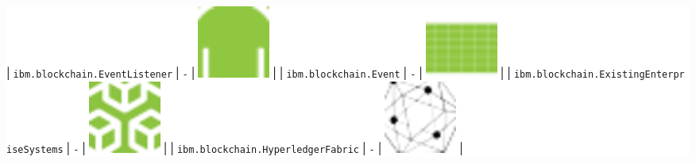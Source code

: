 | `ibm.blockchain.EventListener`                 | `-`   | <img width="90" src="../../docs/images/resources/ibm/blockchain/event-listener.png">                   |
| `ibm.blockchain.Event`                         | `-`   | <img width="90" src="../../docs/images/resources/ibm/blockchain/event.png">                            |
| `ibm.blockchain.ExistingEnterpriseSystems`     | `-`   | <img width="90" src="../../docs/images/resources/ibm/blockchain/existing-enterprise-systems.png">      |
| `ibm.blockchain.HyperledgerFabric`             | `-`   | <img width="90" src="../../docs/images/resources/ibm/blockchain/hyperledger-fabric.png">               |